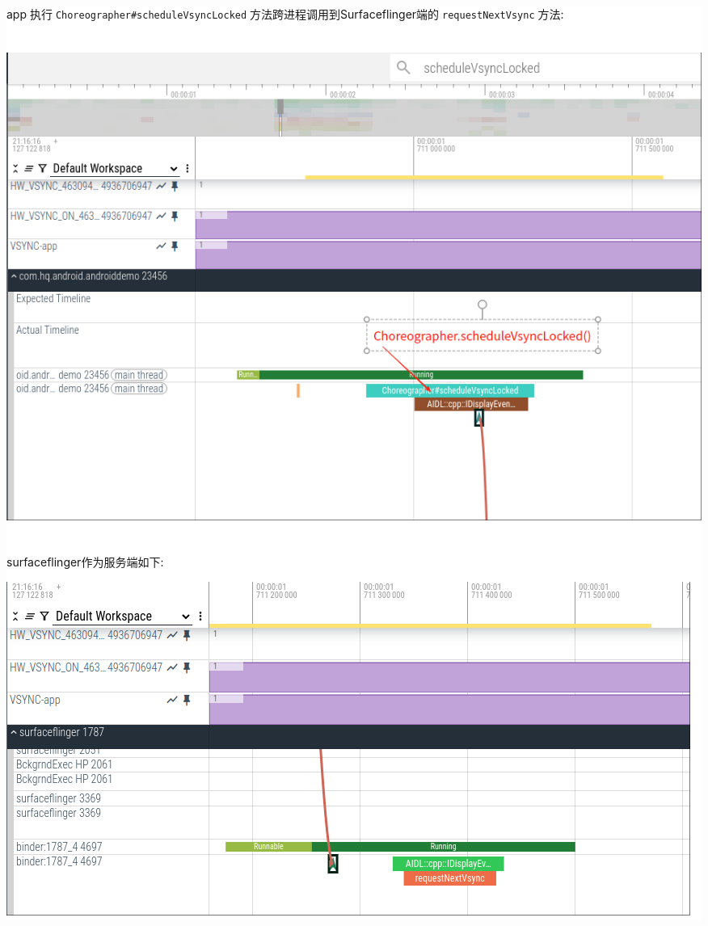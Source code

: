app 执行 `Choreographer#scheduleVsyncLocked` 方法跨进程调用到Surfaceflinger端的 `requestNextVsync` 方法:    

<img src="/images/android-graphic-system-vsync/app-vsync-3.png" width="926" height="624" />

surfaceflinger作为服务端如下:    

<img src="/images/android-graphic-system-vsync/app-vsync-4.png" width="846" height="413" />
